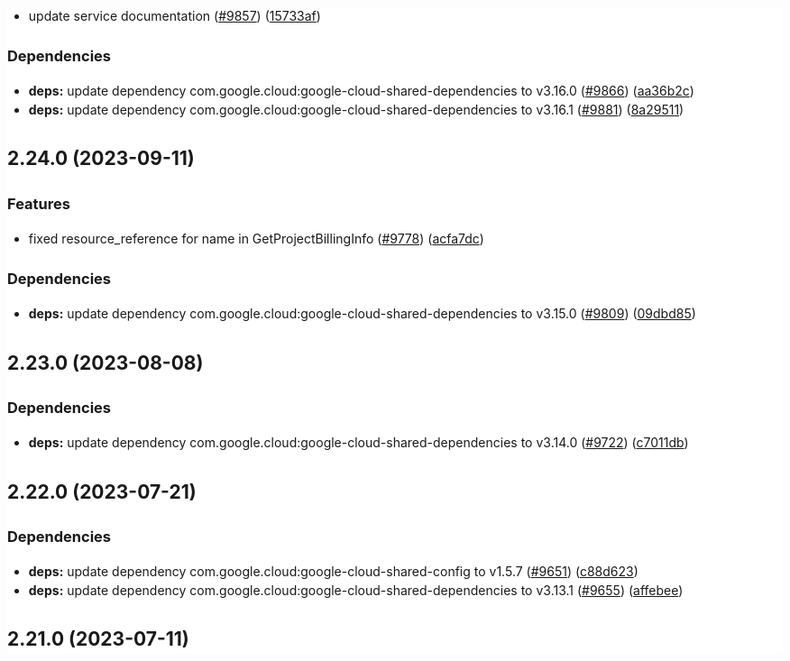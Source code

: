 * update service documentation ([#9857](https://github.com/googleapis/google-cloud-java/issues/9857)) ([15733af](https://github.com/googleapis/google-cloud-java/commit/15733af70f6c19d62042e876c93fc205165b046a))

### Dependencies

* **deps:** update dependency com.google.cloud:google-cloud-shared-dependencies to v3.16.0 ([#9866](https://github.com/googleapis/google-cloud-java/issues/9866)) ([aa36b2c](https://github.com/googleapis/google-cloud-java/commit/aa36b2c3c31b817052239fd771a21d20108b2c31))
* **deps:** update dependency com.google.cloud:google-cloud-shared-dependencies to v3.16.1 ([#9881](https://github.com/googleapis/google-cloud-java/issues/9881)) ([8a29511](https://github.com/googleapis/google-cloud-java/commit/8a2951166eb0305be040cc0ae38be105c437ba25))


## 2.24.0 (2023-09-11)

### Features

* fixed resource_reference for name in GetProjectBillingInfo ([#9778](https://github.com/googleapis/google-cloud-java/issues/9778)) ([acfa7dc](https://github.com/googleapis/google-cloud-java/commit/acfa7dc1a6ae637ea148d21753ebcb49dbb90b74))

### Dependencies

* **deps:** update dependency com.google.cloud:google-cloud-shared-dependencies to v3.15.0 ([#9809](https://github.com/googleapis/google-cloud-java/issues/9809)) ([09dbd85](https://github.com/googleapis/google-cloud-java/commit/09dbd855f683b40a462c4f918511bee4671e0174))


## 2.23.0 (2023-08-08)

### Dependencies

* **deps:** update dependency com.google.cloud:google-cloud-shared-dependencies to v3.14.0 ([#9722](https://github.com/googleapis/google-cloud-java/issues/9722)) ([c7011db](https://github.com/googleapis/google-cloud-java/commit/c7011dbd69189330de1c2946b736cd712d5c1f4e))


## 2.22.0 (2023-07-21)

### Dependencies

* **deps:** update dependency com.google.cloud:google-cloud-shared-config to v1.5.7 ([#9651](https://github.com/googleapis/google-cloud-java/issues/9651)) ([c88d623](https://github.com/googleapis/google-cloud-java/commit/c88d623d12a4342b74e31d6a6a05cde0debe871f))
* **deps:** update dependency com.google.cloud:google-cloud-shared-dependencies to v3.13.1 ([#9655](https://github.com/googleapis/google-cloud-java/issues/9655)) ([affebee](https://github.com/googleapis/google-cloud-java/commit/affebeeb37b1cf88ad5964684e1f112cababcab7))


## 2.21.0 (2023-07-11)
